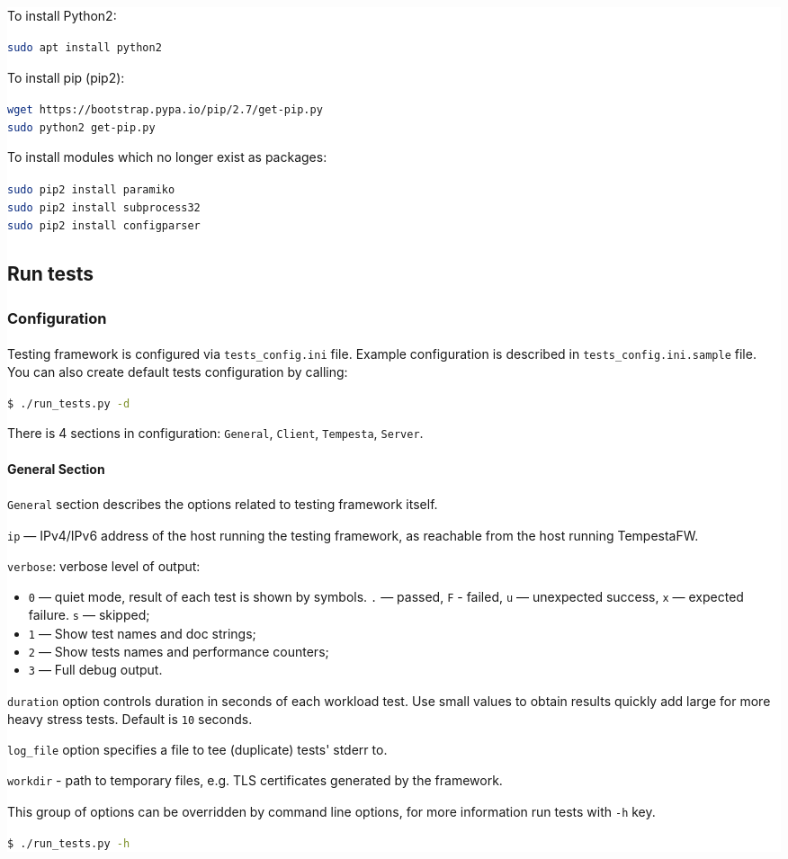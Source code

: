 To install Python2:
```sh
sudo apt install python2
```
    
To install pip (pip2):
```sh
wget https://bootstrap.pypa.io/pip/2.7/get-pip.py
sudo python2 get-pip.py
```
    
To install modules which no longer exist as packages:
```sh
sudo pip2 install paramiko
sudo pip2 install subprocess32
sudo pip2 install configparser
```

## Run tests

### Configuration

Testing framework is configured via `tests_config.ini` file. Example
configuration is described in `tests_config.ini.sample` file.
You can also create default tests configuration by calling:

```sh
$ ./run_tests.py -d
```

There is 4 sections in configuration: `General`, `Client`, `Tempesta`, `Server`.

#### General Section

`General` section describes the options related to testing framework itself.

`ip` — IPv4/IPv6 address of the host running the testing framework, as reachable
from the host running TempestaFW.

`verbose`: verbose level of output:
- `0` — quiet mode, result of each test is shown by symbols. `.` — passed, `F` -
failed, `u` — unexpected success, `x` — expected failure. `s` — skipped;
- `1` — Show test names and doc strings;
- `2` — Show tests names and performance counters;
- `3` — Full debug output.

`duration` option controls duration in seconds of each workload test. Use small
values to obtain results quickly add large for more heavy stress tests. Default
is `10` seconds.

`log_file` option specifies a file to tee (duplicate) tests' stderr to.

`workdir` - path to temporary files, e.g. TLS certificates generated by
the framework.

This group of options can be overridden by command line options, for more
information run tests with `-h` key.
```sh
$ ./run_tests.py -h
```
